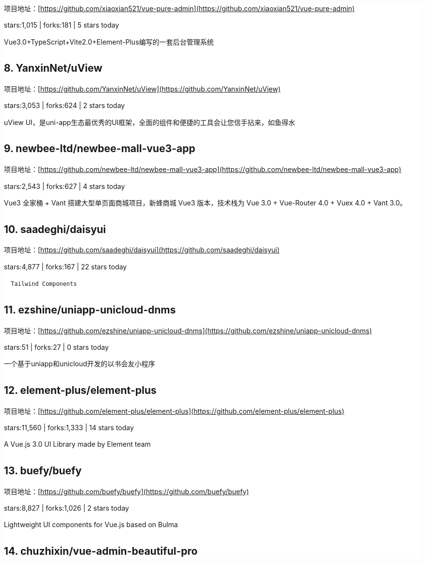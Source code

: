项目地址：[https://github.com/xiaoxian521/vue-pure-admin](https://github.com/xiaoxian521/vue-pure-admin)

stars:1,015 | forks:181 | 5 stars today 

   Vue3.0+TypeScript+Vite2.0+Element-Plus编写的一套后台管理系统

## 8. YanxinNet/uView 

项目地址：[https://github.com/YanxinNet/uView](https://github.com/YanxinNet/uView)

stars:3,053 | forks:624 | 2 stars today 

uView UI，是uni-app生态最优秀的UI框架，全面的组件和便捷的工具会让您信手拈来，如鱼得水

## 9. newbee-ltd/newbee-mall-vue3-app 

项目地址：[https://github.com/newbee-ltd/newbee-mall-vue3-app](https://github.com/newbee-ltd/newbee-mall-vue3-app)

stars:2,543 | forks:627 | 4 stars today 

 Vue3 全家桶 + Vant 搭建大型单页面商城项目，新蜂商城 Vue3 版本，技术栈为 Vue 3.0 + Vue-Router 4.0 + Vuex 4.0 + Vant 3.0。

## 10. saadeghi/daisyui 

项目地址：[https://github.com/saadeghi/daisyui](https://github.com/saadeghi/daisyui)

stars:4,877 | forks:167 | 22 stars today 

      Tailwind Components

## 11. ezshine/uniapp-unicloud-dnms 

项目地址：[https://github.com/ezshine/uniapp-unicloud-dnms](https://github.com/ezshine/uniapp-unicloud-dnms)

stars:51 | forks:27 | 0 stars today 

一个基于uniapp和unicloud开发的以书会友小程序

## 12. element-plus/element-plus 

项目地址：[https://github.com/element-plus/element-plus](https://github.com/element-plus/element-plus)

stars:11,560 | forks:1,333 | 14 stars today 

 A Vue.js 3.0 UI Library made by Element team

## 13. buefy/buefy 

项目地址：[https://github.com/buefy/buefy](https://github.com/buefy/buefy)

stars:8,827 | forks:1,026 | 2 stars today 

Lightweight UI components for Vue.js based on Bulma

## 14. chuzhixin/vue-admin-beautiful-pro 

